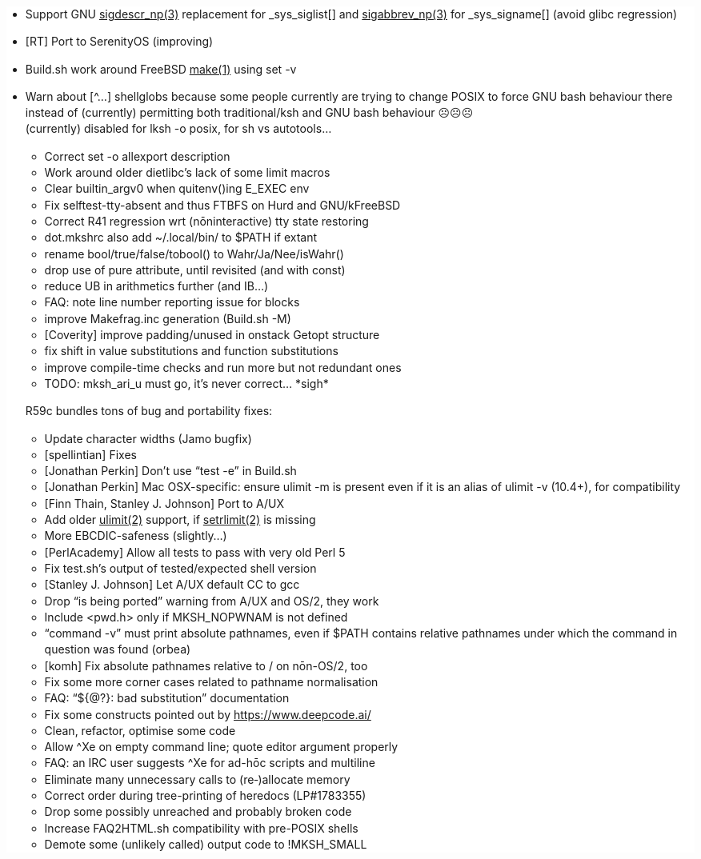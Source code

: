*  Support GNU [sigdescr\_np(3)](htman/i386/man3/sigdescr_np.htm) replacement for \_sys\_siglist\[\] and [sigabbrev\_np(3)](htman/i386/man3/sigabbrev_np.htm) for \_sys\_signame\[\] (avoid glibc regression)
*   \[RT\] Port to SerenityOS (improving)
*  Build.sh work around FreeBSD [make(1)](htman/i386/man1/make.htm) using set -v
*  Warn about \[^…\] shellglobs because some people currently are trying to change POSIX to force GNU bash behaviour there instead of (currently) permitting both traditional/ksh and GNU bash behaviour ☹☹☹  
    (currently) disabled for lksh \-o posix, for sh vs autotools…
    *  Correct set -o allexport description
    *  Work around older dietlibc’s lack of some limit macros
    *  Clear builtin\_argv0 when quitenv()ing E\_EXEC env
    *  Fix selftest-tty-absent and thus FTBFS on Hurd and GNU/kFreeBSD
    *  Correct R41 regression wrt (nōninteractive) tty state restoring
    *  dot.mkshrc also add ~/.local/bin/ to $PATH if extant
    *  rename bool/true/false/tobool() to Wahr/Ja/Nee/isWahr()
    *  drop use of pure attribute, until revisited (and with const)
    *  reduce UB in arithmetics further (and IB…)
    *  FAQ: note line number reporting issue for blocks
    *  improve Makefrag.inc generation (Build.sh -M)
    *   \[Coverity\] improve padding/unused in onstack Getopt structure
    *  fix shift in value substitutions and function substitutions
    *  improve compile-time checks and run more but not redundant ones
    *   TODO: mksh\_ari\_u must go, it’s never correct… \*sigh\*

    R59c bundles tons of bug and portability fixes:

    *  Update character widths (Jamo bugfix)
    *   \[spellintian\] Fixes
    *   \[Jonathan Perkin\] Don’t use “test -e” in Build.sh
    *   \[Jonathan Perkin\] Mac OSX-specific: ensure ulimit -m is present even if it is an alias of ulimit -v (10.4+), for compatibility
    *   \[Finn Thain, Stanley J. Johnson\] Port to A/UX
    *  Add older [ulimit(2)](htman/i386/man2/ulimit.htm) support, if [setrlimit(2)](htman/i386/man2/setrlimit.htm) is missing
    *  More EBCDIC-safeness (slightly…)
    *   \[PerlAcademy\] Allow all tests to pass with very old Perl 5
    *  Fix test.sh’s output of tested/expected shell version
    *   \[Stanley J. Johnson\] Let A/UX default CC to gcc
    *  Drop “is being ported” warning from A/UX and OS/2, they work
    *  Include <pwd.h> only if MKSH\_NOPWNAM is not defined
    *  “command -v” must print absolute pathnames, even if $PATH contains relative pathnames under which the command in question was found (orbea)
    *   \[komh\] Fix absolute pathnames relative to / on nōn-OS/2, too
    *  Fix some more corner cases related to pathname normalisation
    *  FAQ: “${@?}: bad substitution” documentation
    *  Fix some constructs pointed out by https://www.deepcode.ai/
    *  Clean, refactor, optimise some code
    *  Allow ^Xe on empty command line; quote editor argument properly
    *  FAQ: an IRC user suggests ^Xe for ad-hōc scripts and multiline
    *  Eliminate many unnecessary calls to (re‑)allocate memory
    *  Correct order during tree-printing of heredocs (LP#1783355)
    *  Drop some possibly unreached and probably broken code
    *  Increase FAQ2HTML.sh compatibility with pre-POSIX shells
    *  Demote some (unlikely called) output code to !MKSH\_SMALL
